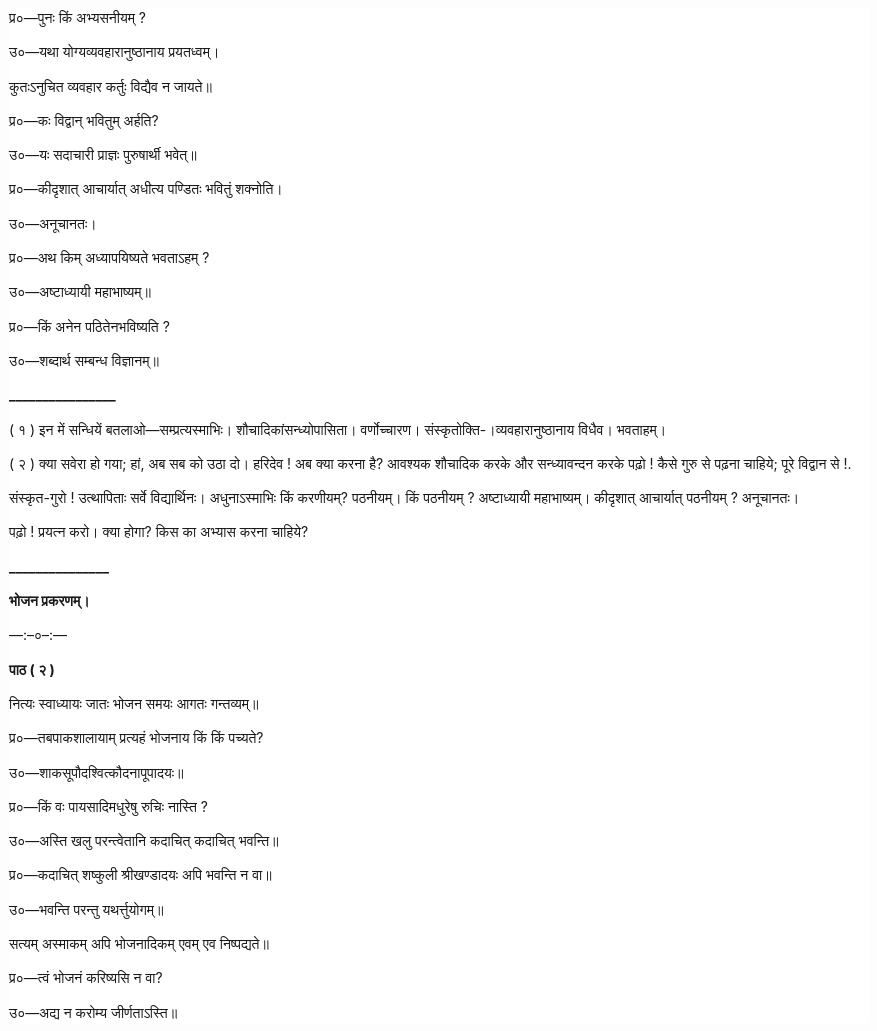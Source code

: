  प्र०—पुनः किं अभ्यसनीयम् ?

 उ०—यथा योग्यव्यवहारानुष्ठानाय प्रयतध्वम्।

कुतःऽनुचित व्यवहार कर्तुः विद्यैव न जायते॥

 प्र०—कः विद्वान् भवितुम् अर्हति?

 उ०—यः सदाचारी प्राज्ञः पुरुषार्थी भवेत्॥

 प्र०—कीदृशात् आचार्यात् अधीत्य पण्डितः भवितुं शक्नोति।

 उ०—अनूचानतः।



 प्र०—अथ किम् अध्यापयिष्यते भवताऽहम् ?

 उ०—अष्टाध्यायी महाभाष्यम्॥

 प्र०—किं अनेन पठितेनभविष्यति ?

 उ०—शब्दार्थ सम्बन्ध विज्ञानम्॥

**\_\_\_\_\_\_\_\_\_\_\_\_\_\_\_\_**

 ( १ ) इन में सन्धियें बतलाओ—सम्प्रत्यस्माभिः। शौचादिकांसन्ध्योपासिता। वर्णोच्चारण। संस्कृतोक्ति-।व्यवहारानुष्ठानाय विधैव। भवताहम्।

  ( २ ) क्या सवेरा हो गया; हां, अब सब को उठा दो। हरिदेव ! अब क्या करना है? आवश्यक शौचादिक करके और सन्ध्यावन्दन करके पढ़ो ! कैसे गुरु से पढ़ना चाहिये; पूरे विद्वान से !.

  संस्कृत-गुरो ! उत्थापिताः सर्वे विद्यार्थिनः। अधुनाऽस्माभिः किं करणीयम्? पठनीयम्। किं पठनीयम् ? अष्टाध्यायी महाभाष्यम्। कीदृशात् आचार्यात् पठनीयम् ? अनूचानतः।

 पढ़ो ! प्रयत्न करो। क्या होगा? किस का अभ्यास करना चाहिये?

**\_\_\_\_\_\_\_\_\_\_\_\_\_\_\_**

**भोजन प्रकरणम्।**

—:–०–:—

**पाठ ( २ )**

नित्यः स्वाध्यायः जातः भोजन समयः आगतः गन्तव्यम्॥

 प्र०—तबपाकशालायाम् प्रत्यहं भोजनाय किं किं पच्यते?

 उ०—शाकसूपौदश्वित्कौदनापूपादयः॥

 प्र०—किं वः पायसादिमधुरेषु रुचिः नास्ति ?

 उ०—अस्ति खलु परन्त्वेतानि कदाचित् कदाचित् भवन्ति॥



प्र०—कदाचित् शष्कुली श्रीखण्डादयः अपि भवन्ति न वा॥

उ०—भवन्ति परन्तु यथर्त्तुयोगम्॥

सत्यम् अस्माकम् अपि भोजनादिकम् एवम् एव निष्पद्यते॥

प्र०—त्वं भोजनं करिष्यसि न वा?

उ०—अद्य न करोम्य जीर्णताऽस्ति॥
